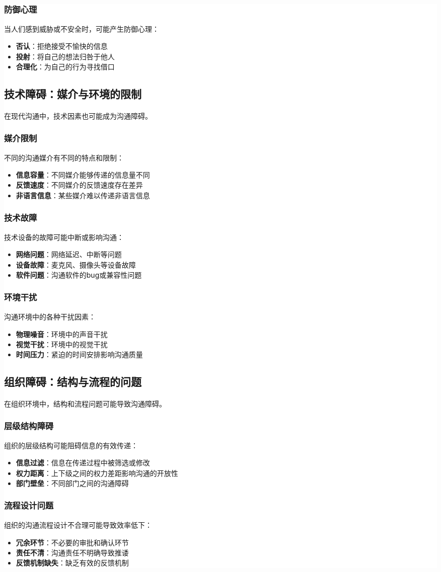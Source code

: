 ### 防御心理

当人们感到威胁或不安全时，可能产生防御心理：

- **否认**：拒绝接受不愉快的信息
- **投射**：将自己的想法归咎于他人
- **合理化**：为自己的行为寻找借口

## 技术障碍：媒介与环境的限制

在现代沟通中，技术因素也可能成为沟通障碍。

### 媒介限制

不同的沟通媒介有不同的特点和限制：

- **信息容量**：不同媒介能够传递的信息量不同
- **反馈速度**：不同媒介的反馈速度存在差异
- **非语言信息**：某些媒介难以传递非语言信息

### 技术故障

技术设备的故障可能中断或影响沟通：

- **网络问题**：网络延迟、中断等问题
- **设备故障**：麦克风、摄像头等设备故障
- **软件问题**：沟通软件的bug或兼容性问题

### 环境干扰

沟通环境中的各种干扰因素：

- **物理噪音**：环境中的声音干扰
- **视觉干扰**：环境中的视觉干扰
- **时间压力**：紧迫的时间安排影响沟通质量

## 组织障碍：结构与流程的问题

在组织环境中，结构和流程问题可能导致沟通障碍。

### 层级结构障碍

组织的层级结构可能阻碍信息的有效传递：

- **信息过滤**：信息在传递过程中被筛选或修改
- **权力距离**：上下级之间的权力差距影响沟通的开放性
- **部门壁垒**：不同部门之间的沟通障碍

### 流程设计问题

组织的沟通流程设计不合理可能导致效率低下：

- **冗余环节**：不必要的审批和确认环节
- **责任不清**：沟通责任不明确导致推诿
- **反馈机制缺失**：缺乏有效的反馈机制
